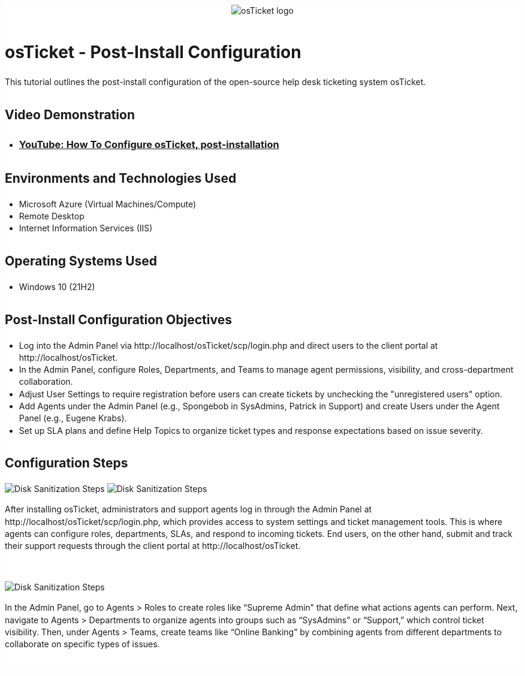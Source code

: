 <p align="center">
<img src="https://i.imgur.com/Clzj7Xs.png" alt="osTicket logo"/>
</p>

<h1>osTicket - Post-Install Configuration</h1>
This tutorial outlines the post-install configuration of the open-source help desk ticketing system osTicket.<br />



<h2>Video Demonstration</h2>

- ### [YouTube: How To Configure osTicket, post-installation](https://youtu.be/zNs5ULz1ZwU)

<h2>Environments and Technologies Used</h2>

- Microsoft Azure (Virtual Machines/Compute)
- Remote Desktop
- Internet Information Services (IIS)

<h2>Operating Systems Used </h2>

- Windows 10</b> (21H2)

<h2>Post-Install Configuration Objectives</h2>

- Log into the Admin Panel via http://localhost/osTicket/scp/login.php and direct users to the client portal at http://localhost/osTicket.
- In the Admin Panel, configure Roles, Departments, and Teams to manage agent permissions, visibility, and cross-department collaboration.
- Adjust User Settings to require registration before users can create tickets by unchecking the "unregistered users" option.
- Add Agents under the Admin Panel (e.g., Spongebob in SysAdmins, Patrick in Support) and create Users under the Agent Panel (e.g., Eugene Krabs).
- Set up SLA plans and define Help Topics to organize ticket types and response expectations based on issue severity.

<h2>Configuration Steps</h2>

<p>
<img src="https://github.com/user-attachments/assets/8b5c1e75-f17e-4908-814d-19dccd623deb" height="80%" width="80%" alt="Disk Sanitization Steps"/>

  <img src="https://github.com/user-attachments/assets/75f34990-c9e7-4f3b-846d-a9a563fb21b4\" height="80%" width="80%" alt="Disk Sanitization Steps"/>
  
</p>
<p>
After installing osTicket, administrators and support agents log in through the Admin Panel at http://localhost/osTicket/scp/login.php, which provides access to system settings and ticket management tools. This is where agents can configure roles, departments, SLAs, and respond to incoming tickets. End users, on the other hand, submit and track their support requests through the client portal at http://localhost/osTicket.
</p>
<br />

<p>
<img src="https://github.com/user-attachments/assets/6211ec8e-ebfc-4325-9a3a-cb8b4e2f80e5" height="80%" width="80%" alt="Disk Sanitization Steps"/>
</p>
<p>
In the Admin Panel, go to Agents > Roles to create roles like “Supreme Admin” that define what actions agents can perform. Next, navigate to Agents > Departments to organize agents into groups such as “SysAdmins” or “Support,” which control ticket visibility. Then, under Agents > Teams, create teams like “Online Banking” by combining agents from different departments to collaborate on specific types of issues.
</p>
<br />
